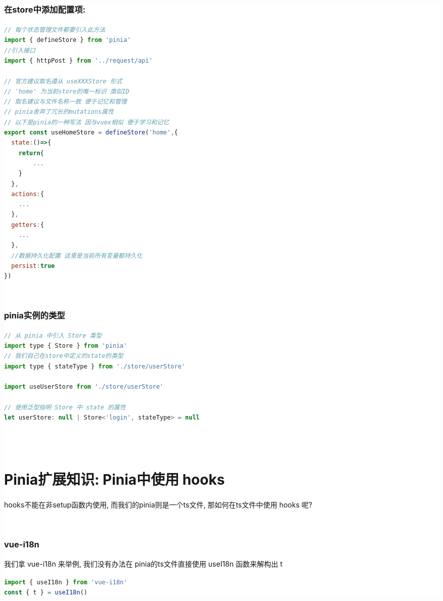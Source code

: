 ### 在store中添加配置项:
```js
// 每个状态管理文件都要引入此方法
import { defineStore } from 'pinia'
//引入接口
import { httpPost } from '../request/api'
 
// 官方建议取名遵从 useXXXStore 形式
// 'home' 为当前store的唯一标识 类似ID 
// 取名建议与文件名称一致 便于记忆和管理
// pinia舍弃了冗长的mutations属性 
// 以下是pinia的一种写法 因与vuex相似 便于学习和记忆
export const useHomeStore = defineStore('home',{
  state:()=>{
    return{
        ...
    }
  },
  actions:{
    ...
  },
  getters:{
    ... 
  },
  //数据持久化配置 这里是当前所有变量都持久化
  persist:true
})
```

<br>

### pinia实例的类型
```js
// 从 pinia 中引入 Store 类型
import type { Store } from 'pinia'
// 我们自己在store中定义的state的类型
import type { stateType } from './store/userStore'

import useUserStore from './store/userStore'

// 使用泛型指明 Store 中 state 的属性
let userStore: null | Store<'login', stateType> = null
```

<br><br>

# Pinia扩展知识: Pinia中使用 hooks
hooks不能在非setup函数内使用, 而我们的pinia则是一个ts文件, 那如何在ts文件中使用 hooks 呢?

<br>

### vue-i18n 
我们拿 vue-i18n 来举例, 我们没有办法在 pinia的ts文件直接使用 useI18n 函数来解构出 t
```js 
import { useI18n } from 'vue-i18n'
const { t } = useI18n()
```
